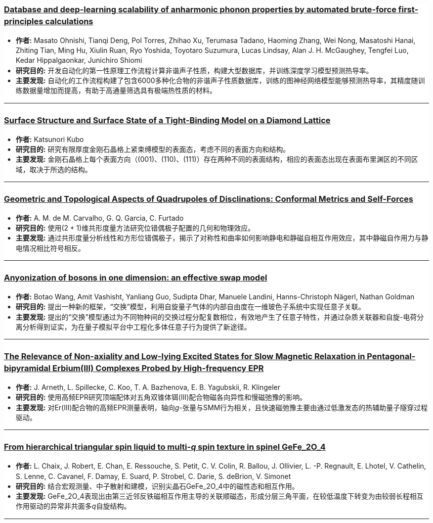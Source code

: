 
### [Database and deep-learning scalability of anharmonic phonon properties by automated brute-force first-principles calculations](http://arxiv.org/abs/2504.21245v1)
- **作者:** Masato Ohnishi, Tianqi Deng, Pol Torres, Zhihao Xu, Terumasa Tadano, Haoming Zhang, Wei Nong, Masatoshi Hanai, Zhiting Tian, Ming Hu, Xiulin Ruan, Ryo Yoshida, Toyotaro Suzumura, Lucas Lindsay, Alan J. H. McGaughey, Tengfei Luo, Kedar Hippalgaonkar, Junichiro Shiomi
- **研究目的:** 开发自动化的第一性原理工作流程计算非谐声子性质，构建大型数据库，并训练深度学习模型预测热导率。
- **主要发现:** 自动化的工作流程构建了包含6000多种化合物的非谐声子性质数据库，训练的图神经网络模型能够预测热导率，其精度随训练数据量增加而提高，有助于高通量筛选具有极端热性质的材料。

---

### [Surface Structure and Surface State of a Tight-Binding Model on a Diamond Lattice](http://arxiv.org/abs/2504.21223v1)
- **作者:** Katsunori Kubo
- **研究目的:** 研究有限厚度金刚石晶格上紧束缚模型的表面态，考虑不同的表面方向和结构。
- **主要发现:** 金刚石晶格上每个表面方向（(001)、(110)、(111)）存在两种不同的表面结构，相应的表面态出现在表面布里渊区的不同区域，取决于所选的结构。

---

### [Geometric and Topological Aspects of Quadrupoles of Disclinations: Conformal Metrics and Self-Forces](http://arxiv.org/abs/2504.21210v1)
- **作者:** A. M. de M. Carvalho, G. Q. Garcia, C. Furtado
- **研究目的:** 使用$(2+1)$维共形度量方法研究位错偶极子配置的几何和物理效应。
- **主要发现:** 通过共形度量分析线性和方形位错偶极子，揭示了对称性和曲率如何影响静电和静磁自相互作用效应，其中静磁自作用力与静电情况相比符号相反。

---

### [Anyonization of bosons in one dimension: an effective swap model](http://arxiv.org/abs/2504.21208v1)
- **作者:** Botao Wang, Amit Vashisht, Yanliang Guo, Sudipta Dhar, Manuele Landini, Hanns-Christoph Nägerl, Nathan Goldman
- **研究目的:** 提出一种新的框架，“交换”模型，利用自旋量子气体的内部自由度在一维玻色子系统中实现任意子关联。
- **主要发现:** 提出的“交换”模型通过为不同物种间的交换过程分配复数相位，有效地产生了任意子特性，并通过杂质关联器和自旋-电荷分离分析得到证实，为在量子模拟平台中工程化多体任意子行为提供了新途径。

---

### [The Relevance of Non-axiality and Low-lying Excited States for Slow Magnetic Relaxation in Pentagonal-bipyramidal Erbium(III) Complexes Probed by High-frequency EPR](http://arxiv.org/abs/2504.21170v1)
- **作者:** J. Arneth, L. Spillecke, C. Koo, T. A. Bazhenova, E. B. Yagubskii, R. Klingeler
- **研究目的:** 使用高频EPR研究顶端配体对五角双锥体铒(III)配合物磁各向异性和慢磁弛豫的影响。
- **主要发现:** 对Er(III)配合物的高频EPR测量表明，轴向$g$-张量与SMM行为相关，且快速磁弛豫主要由通过低激发态的热辅助量子隧穿过程驱动。

---

### [From hierarchical triangular spin liquid to multi-$q$ spin texture in spinel GeFe$\_2$O$\_4$](http://arxiv.org/abs/2504.21142v1)
- **作者:** L. Chaix, J. Robert, E. Chan, E. Ressouche, S. Petit, C. V. Colin, R. Ballou, J. Ollivier, L. -P. Regnault, E. Lhotel, V. Cathelin, S. Lenne, C. Cavanel, F. Damay, E. Suard, P. Strobel, C. Darie, S. deBrion, V. Simonet
- **研究目的:** 结合宏观测量、中子散射和建模，识别尖晶石GeFe$\_2$O$\_4$中的磁性态和相互作用。
- **主要发现:** GeFe$\_2$O$\_4$表现出由第三近邻反铁磁相互作用主导的关联顺磁态，形成分层三角平面，在较低温度下转变为由较弱长程相互作用驱动的异常非共面多$q$自旋结构。

---